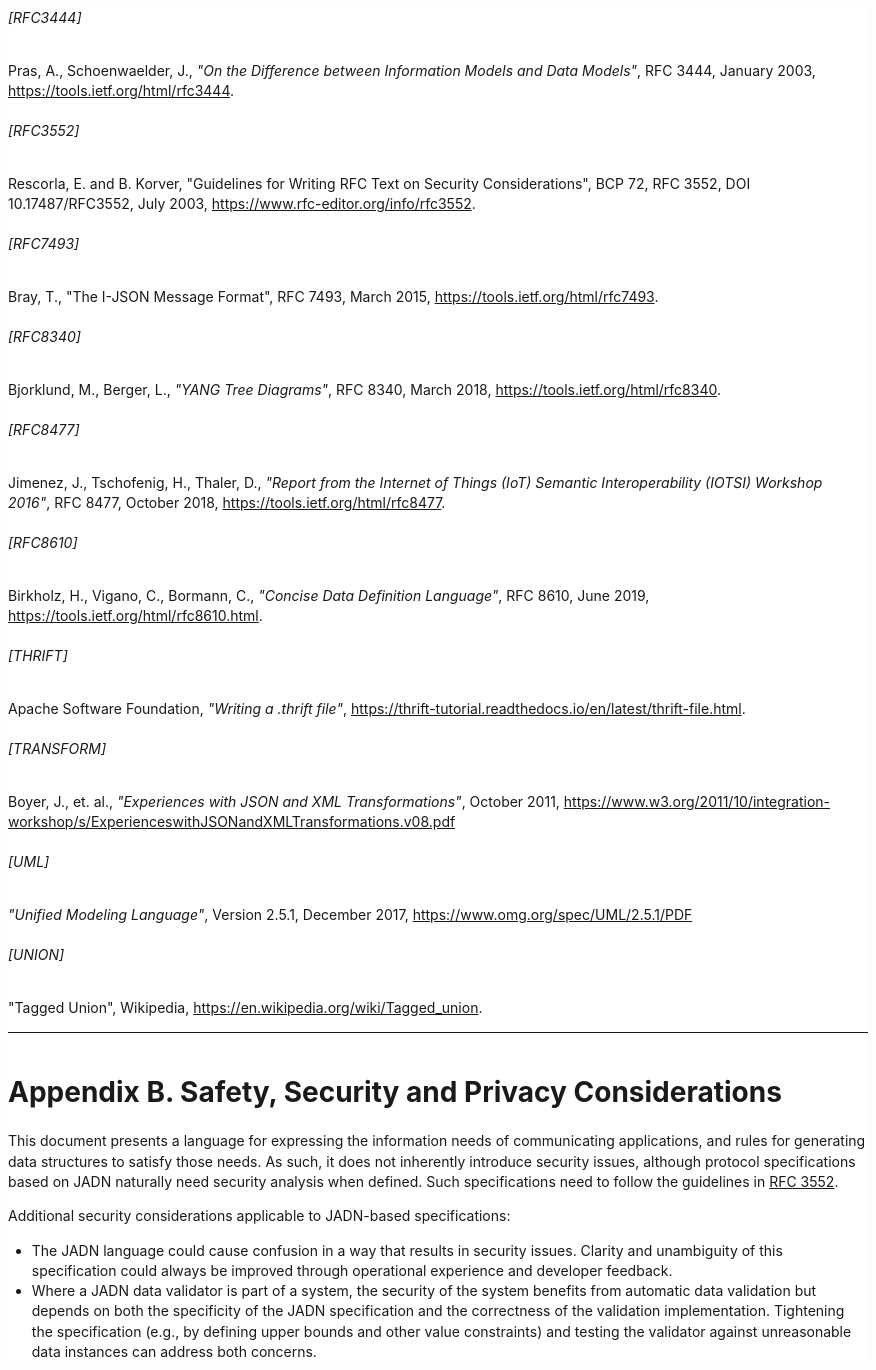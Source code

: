 ###### [RFC3444]
Pras, A., Schoenwaelder, J., *"On the Difference between Information Models and Data Models"*, RFC 3444, January 2003, https://tools.ietf.org/html/rfc3444.
###### [RFC3552]
Rescorla, E. and B. Korver, "Guidelines for Writing RFC Text on Security Considerations", BCP 72, RFC 3552, DOI 10.17487/RFC3552, July 2003, https://www.rfc-editor.org/info/rfc3552.
###### [RFC7493]
Bray, T., "The I-JSON Message Format", RFC 7493, March 2015, https://tools.ietf.org/html/rfc7493.
###### [RFC8340]
Bjorklund, M., Berger, L., *"YANG Tree Diagrams"*, RFC 8340, March 2018, https://tools.ietf.org/html/rfc8340.
###### [RFC8477]
Jimenez, J., Tschofenig, H., Thaler, D., *"Report from the Internet of Things (IoT) Semantic Interoperability
(IOTSI) Workshop 2016"*, RFC 8477, October 2018, https://tools.ietf.org/html/rfc8477.
###### [RFC8610]
Birkholz, H., Vigano, C., Bormann, C., *"Concise Data Definition Language"*, RFC 8610, June 2019, https://tools.ietf.org/html/rfc8610.html.
###### [THRIFT]
Apache Software Foundation, *"Writing a .thrift file"*, https://thrift-tutorial.readthedocs.io/en/latest/thrift-file.html.
###### [TRANSFORM]
Boyer, J., et. al., *"Experiences with JSON and XML Transformations"*, October 2011, https://www.w3.org/2011/10/integration-workshop/s/ExperienceswithJSONandXMLTransformations.v08.pdf
###### [UML]
*"Unified Modeling Language"*, Version 2.5.1, December 2017, https://www.omg.org/spec/UML/2.5.1/PDF
###### [UNION]
"Tagged Union", Wikipedia, https://en.wikipedia.org/wiki/Tagged_union.

-------

# Appendix B. Safety, Security and Privacy Considerations

This document presents a language for expressing the information needs of communicating applications, and rules
for generating data structures to satisfy those needs.  As such, it does not inherently introduce security issues,
although protocol specifications based on JADN naturally need security analysis when defined. Such specifications
need to follow the guidelines in [RFC 3552](#rfc3552).

Additional security considerations applicable to JADN-based specifications: 
* The JADN language could cause confusion in a way that results in security issues. Clarity and unambiguity of
this specification could always be improved through operational experience and developer feedback.
* Where a JADN data validator is part of a system, the security of the system benefits from automatic data
validation but depends on both the specificity of the JADN specification and the correctness of the validation
implementation.  Tightening the specification (e.g., by defining upper bounds and other value constraints) and
testing the validator against unreasonable data instances can address both concerns.
